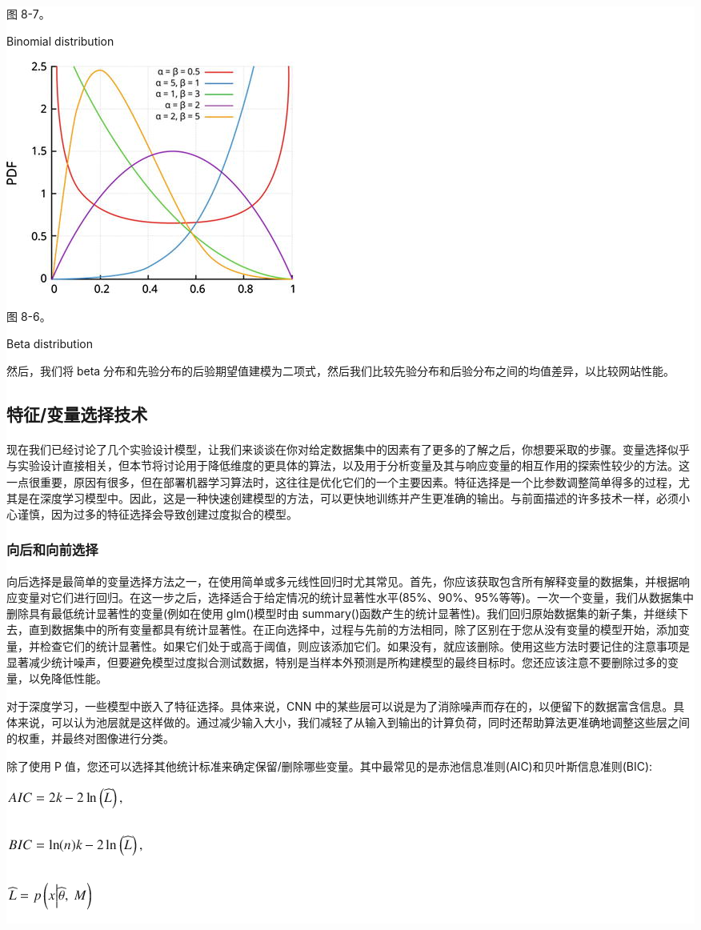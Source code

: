 图 8-7。

Binomial distribution

![A435493_1_En_8_Fig6_HTML.jpg](img/A435493_1_En_8_Fig6_HTML.jpg)

图 8-6。

Beta distribution

然后，我们将 beta 分布和先验分布的后验期望值建模为二项式，然后我们比较先验分布和后验分布之间的均值差异，以比较网站性能。

## 特征/变量选择技术

现在我们已经讨论了几个实验设计模型，让我们来谈谈在你对给定数据集中的因素有了更多的了解之后，你想要采取的步骤。变量选择似乎与实验设计直接相关，但本节将讨论用于降低维度的更具体的算法，以及用于分析变量及其与响应变量的相互作用的探索性较少的方法。这一点很重要，原因有很多，但在部署机器学习算法时，这往往是优化它们的一个主要因素。特征选择是一个比参数调整简单得多的过程，尤其是在深度学习模型中。因此，这是一种快速创建模型的方法，可以更快地训练并产生更准确的输出。与前面描述的许多技术一样，必须小心谨慎，因为过多的特征选择会导致创建过度拟合的模型。

### 向后和向前选择

向后选择是最简单的变量选择方法之一，在使用简单或多元线性回归时尤其常见。首先，你应该获取包含所有解释变量的数据集，并根据响应变量对它们进行回归。在这一步之后，选择适合于给定情况的统计显著性水平(85%、90%、95%等等)。一次一个变量，我们从数据集中删除具有最低统计显著性的变量(例如在使用 glm()模型时由 summary()函数产生的统计显著性)。我们回归原始数据集的新子集，并继续下去，直到数据集中的所有变量都具有统计显著性。在正向选择中，过程与先前的方法相同，除了区别在于您从没有变量的模型开始，添加变量，并检查它们的统计显著性。如果它们处于或高于阈值，则应该添加它们。如果没有，就应该删除。使用这些方法时要记住的注意事项是显著减少统计噪声，但要避免模型过度拟合测试数据，特别是当样本外预测是所构建模型的最终目标时。您还应该注意不要删除过多的变量，以免降低性能。

对于深度学习，一些模型中嵌入了特征选择。具体来说，CNN 中的某些层可以说是为了消除噪声而存在的，以便留下的数据富含信息。具体来说，可以认为池层就是这样做的。通过减少输入大小，我们减轻了从输入到输出的计算负荷，同时还帮助算法更准确地调整这些层之间的权重，并最终对图像进行分类。

除了使用 P 值，您还可以选择其他统计标准来确定保留/删除哪些变量。其中最常见的是赤池信息准则(AIC)和贝叶斯信息准则(BIC):

![$$ A I C=2 k-2 \ln \left(\widehat{L}\right), $$](img/A435493_1_En_8_Chapter_Equo.gif)

![$$ B I C= \ln (n) k-2 \ln \left(\widehat{L}\right), $$](img/A435493_1_En_8_Chapter_Equp.gif)

![$$ \widehat{L}= p\left( x\Big|\widehat{\theta},\ M\right) $$](img/A435493_1_En_8_Chapter_Equq.gif)
